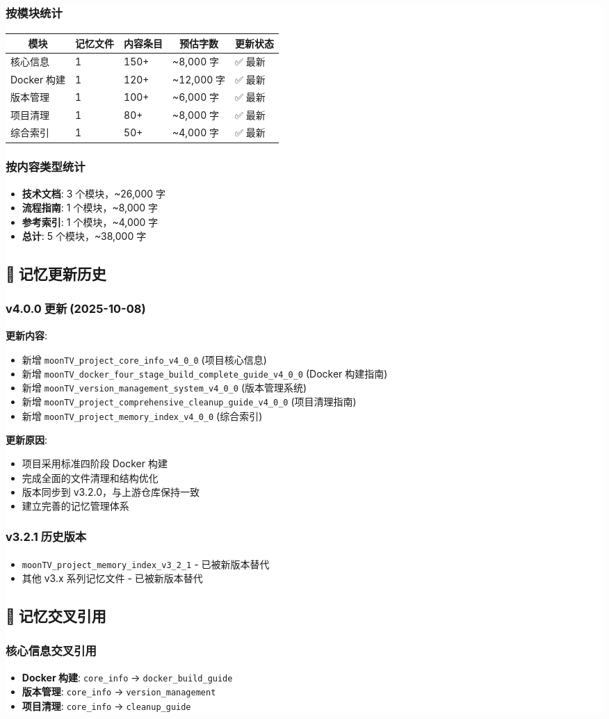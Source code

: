 ### 按模块统计

| 模块        | 记忆文件 | 内容条目 | 预估字数   | 更新状态 |
| ----------- | -------- | -------- | ---------- | -------- |
| 核心信息    | 1        | 150+     | ~8,000 字  | ✅ 最新  |
| Docker 构建 | 1        | 120+     | ~12,000 字 | ✅ 最新  |
| 版本管理    | 1        | 100+     | ~6,000 字  | ✅ 最新  |
| 项目清理    | 1        | 80+      | ~8,000 字  | ✅ 最新  |
| 综合索引    | 1        | 50+      | ~4,000 字  | ✅ 最新  |

### 按内容类型统计

- **技术文档**: 3 个模块，~26,000 字
- **流程指南**: 1 个模块，~8,000 字
- **参考索引**: 1 个模块，~4,000 字
- **总计**: 5 个模块，~38,000 字

## 🔄 记忆更新历史

### v4.0.0 更新 (2025-10-08)

**更新内容**:

- 新增 `moonTV_project_core_info_v4_0_0` (项目核心信息)
- 新增 `moonTV_docker_four_stage_build_complete_guide_v4_0_0` (Docker 构建指南)
- 新增 `moonTV_version_management_system_v4_0_0` (版本管理系统)
- 新增 `moonTV_project_comprehensive_cleanup_guide_v4_0_0` (项目清理指南)
- 新增 `moonTV_project_memory_index_v4_0_0` (综合索引)

**更新原因**:

- 项目采用标准四阶段 Docker 构建
- 完成全面的文件清理和结构优化
- 版本同步到 v3.2.0，与上游仓库保持一致
- 建立完善的记忆管理体系

### v3.2.1 历史版本

- `moonTV_project_memory_index_v3_2_1` - 已被新版本替代
- 其他 v3.x 系列记忆文件 - 已被新版本替代

## 🔗 记忆交叉引用

### 核心信息交叉引用

- **Docker 构建**: `core_info` → `docker_build_guide`
- **版本管理**: `core_info` → `version_management`
- **项目清理**: `core_info` → `cleanup_guide`
